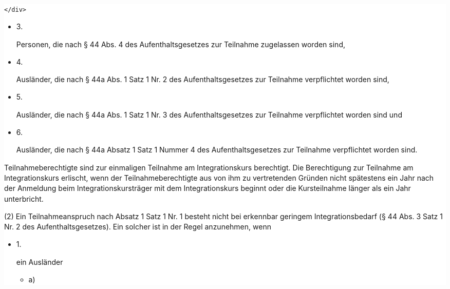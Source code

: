     </div>

  - 3\.
    
    <div style="">
    
    Personen, die nach § 44 Abs. 4 des Aufenthaltsgesetzes zur Teilnahme
    zugelassen worden sind,
    
    </div>

  - 4\.
    
    <div style="">
    
    Ausländer, die nach § 44a Abs. 1 Satz 1 Nr. 2 des
    Aufenthaltsgesetzes zur Teilnahme verpflichtet worden sind,
    
    </div>

  - 5\.
    
    <div style="">
    
    Ausländer, die nach § 44a Abs. 1 Satz 1 Nr. 3 des
    Aufenthaltsgesetzes zur Teilnahme verpflichtet worden sind und
    
    </div>

  - 6\.
    
    <div style="">
    
    Ausländer, die nach § 44a Absatz 1 Satz 1 Nummer 4 des
    Aufenthaltsgesetzes zur Teilnahme verpflichtet worden sind.
    
    </div>

Teilnahmeberechtigte sind zur einmaligen Teilnahme am Integrationskurs
berechtigt. Die Berechtigung zur Teilnahme am Integrationskurs erlischt,
wenn der Teilnahmeberechtigte aus von ihm zu vertretenden Gründen nicht
spätestens ein Jahr nach der Anmeldung beim Integrationskursträger mit
dem Integrationskurs beginnt oder die Kursteilnahme länger als ein Jahr
unterbricht.

</div>

<div class="jurAbsatz">

(2) Ein Teilnahmeanspruch nach Absatz 1 Satz 1 Nr. 1 besteht nicht bei
erkennbar geringem Integrationsbedarf (§ 44 Abs. 3 Satz 1 Nr. 2 des
Aufenthaltsgesetzes). Ein solcher ist in der Regel anzunehmen, wenn

  - 1\.
    
    <div style="">
    
    ein Ausländer
    
      - a)
        
        <div style="">
        